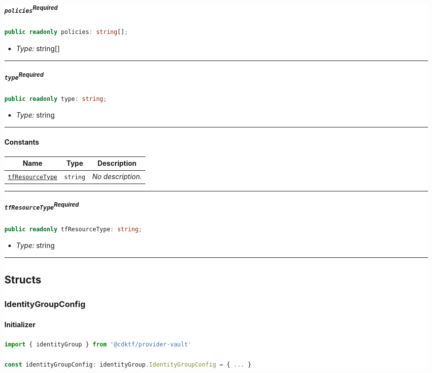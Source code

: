 ##### `policies`<sup>Required</sup> <a name="policies" id="@cdktf/provider-vault.identityGroup.IdentityGroup.property.policies"></a>

```typescript
public readonly policies: string[];
```

- *Type:* string[]

---

##### `type`<sup>Required</sup> <a name="type" id="@cdktf/provider-vault.identityGroup.IdentityGroup.property.type"></a>

```typescript
public readonly type: string;
```

- *Type:* string

---

#### Constants <a name="Constants" id="Constants"></a>

| **Name** | **Type** | **Description** |
| --- | --- | --- |
| <code><a href="#@cdktf/provider-vault.identityGroup.IdentityGroup.property.tfResourceType">tfResourceType</a></code> | <code>string</code> | *No description.* |

---

##### `tfResourceType`<sup>Required</sup> <a name="tfResourceType" id="@cdktf/provider-vault.identityGroup.IdentityGroup.property.tfResourceType"></a>

```typescript
public readonly tfResourceType: string;
```

- *Type:* string

---

## Structs <a name="Structs" id="Structs"></a>

### IdentityGroupConfig <a name="IdentityGroupConfig" id="@cdktf/provider-vault.identityGroup.IdentityGroupConfig"></a>

#### Initializer <a name="Initializer" id="@cdktf/provider-vault.identityGroup.IdentityGroupConfig.Initializer"></a>

```typescript
import { identityGroup } from '@cdktf/provider-vault'

const identityGroupConfig: identityGroup.IdentityGroupConfig = { ... }
```

